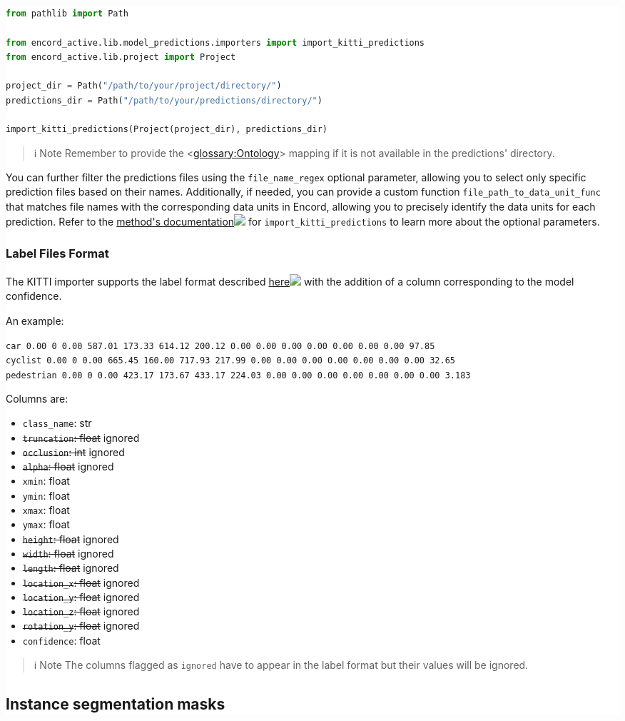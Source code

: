 ```python
from pathlib import Path

from encord_active.lib.model_predictions.importers import import_kitti_predictions
from encord_active.lib.project import Project

project_dir = Path("/path/to/your/project/directory/")
predictions_dir = Path("/path/to/your/predictions/directory/")

import_kitti_predictions(Project(project_dir), predictions_dir)
```

> ℹ️ Note
> Remember to provide the <<glossary:Ontology>> mapping if it is not available in the predictions' directory.

You can further filter the predictions files using the `file_name_regex` optional parameter, allowing you to select only specific prediction files based on their names. Additionally, if needed, you can provide a custom function `file_path_to_data_unit_func` that matches file names with the corresponding data units in Encord, allowing you to precisely identify the data units for each prediction. Refer to the <a href="https://github.com/encord-team/encord-active/blob/main/src/encord_active/lib/model_predictions/importers.py#L139-L167" target="_blank">method's documentation</a><img src="https://storage.googleapis.com/docs-media.encord.com/static/img/icons/external_link_icon.png" width="20" /> for `import_kitti_predictions` to learn more about the optional parameters.

### Label Files Format

The KITTI importer supports the label format described <a href="https://docs.nvidia.com/tao/tao-toolkit-archive/tlt-20/tlt-user-guide/text/preparing_data_input.html#label-files" target="_blank">here</a><img src="https://storage.googleapis.com/docs-media.encord.com/static/img/icons/external_link_icon.png" width="20" /> with the addition of a column corresponding to the model confidence.

An example:

```
car 0.00 0 0.00 587.01 173.33 614.12 200.12 0.00 0.00 0.00 0.00 0.00 0.00 0.00 97.85
cyclist 0.00 0 0.00 665.45 160.00 717.93 217.99 0.00 0.00 0.00 0.00 0.00 0.00 0.00 32.65
pedestrian 0.00 0 0.00 423.17 173.67 433.17 224.03 0.00 0.00 0.00 0.00 0.00 0.00 0.00 3.183
```

Columns are:

- `class_name`: str
- ~~`truncation`: float~~ ignored
- ~~`occlusion`: int~~ ignored
- ~~`alpha`: float~~ ignored
- `xmin`: float
- `ymin`: float
- `xmax`: float
- `ymax`: float
- ~~`height`: float~~ ignored
- ~~`width`: float~~ ignored
- ~~`length`: float~~ ignored
- ~~`location_x`: float~~ ignored
- ~~`location_y`: float~~ ignored
- ~~`location_z`: float~~ ignored
- ~~`rotation_y`: float~~ ignored
- `confidence`: float

> ℹ️ Note
> The columns flagged as `ignored` have to appear in the label format but their values will be ignored.

## Instance segmentation masks
